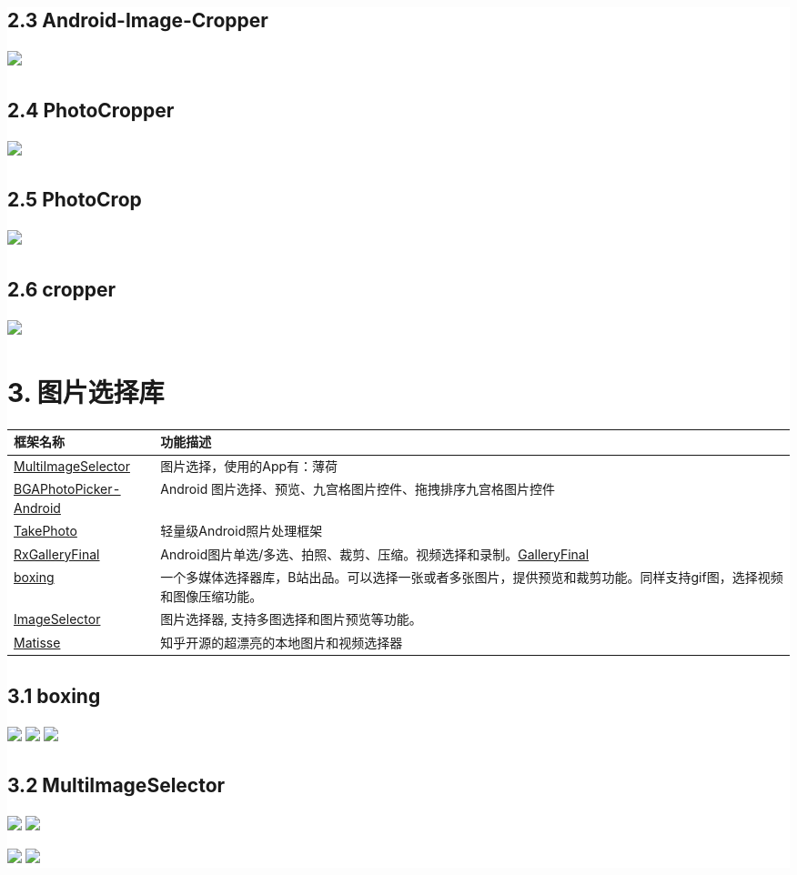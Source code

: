 ## 2.3 Android-Image-Cropper

![](https://github.com/ArthurHub/Android-Image-Cropper/raw/master/art/demo.gif?raw=true)

## 2.4 PhotoCropper

![](https://github.com/ryanhoo/PhotoCropper/raw/master/images/photo-cropper-demonstration.gif)

## 2.5 PhotoCrop

![](https://raw.githubusercontent.com/albinmathew/PhotoCrop/master/screenshots/pic1.png)

## 2.6 cropper

![](https://camo.githubusercontent.com/e4fde77bf41d4a60b234b4e268e5cfa8c17d9b6f/687474703a2f2f692e696d6775722e636f6d2f334668735467666c2e6a7067)

# 3. 图片选择库

| 框架名称                                     | 功能描述                                     |
| :--------------------------------------- | :--------------------------------------- |
| [MultiImageSelector](https://github.com/lovetuzitong/MultiImageSelector) | 图片选择，使用的App有：薄荷                          |
| [BGAPhotoPicker-Android](https://github.com/bingoogolapple/BGAPhotoPicker-Android) | Android 图片选择、预览、九宫格图片控件、拖拽排序九宫格图片控件      |
| [TakePhoto](https://github.com/crazycodeboy/TakePhoto) | 轻量级Android照片处理框架                         |
| [RxGalleryFinal](https://github.com/FinalTeam/RxGalleryFinal) | Android图片单选/多选、拍照、裁剪、压缩。视频选择和录制。[GalleryFinal](https://github.com/pengjianbo/GalleryFinal) |
| [boxing](https://github.com/Bilibili/boxing) | 一个多媒体选择器库，B站出品。可以选择一张或者多张图片，提供预览和裁剪功能。同样支持gif图，选择视频和图像压缩功能。 |
| [ImageSelector](https://github.com/open-android/ImageSelector) | 图片选择器, 支持多图选择和图片预览等功能。                   |
| [Matisse](https://github.com/zhihu/Matisse) | 知乎开源的超漂亮的本地图片和视频选择器                      |

## 3.1 boxing

![](https://github.com/Bilibili/boxing/raw/master/screenshot/multi_image.webp)
![](https://github.com/Bilibili/boxing/raw/master/screenshot/single_image_crop.webp)
![](https://github.com/Bilibili/boxing/raw/master/screenshot/video.webp)

## 3.2 MultiImageSelector

![](https://github.com/lovetuzitong/MultiImageSelector/raw/master/art/example_1.png) ![](https://github.com/lovetuzitong/MultiImageSelector/raw/master/art/select_1.png)

![](https://github.com/lovetuzitong/MultiImageSelector/raw/master/art/select_2.png) ![](https://github.com/lovetuzitong/MultiImageSelector/raw/master/art/select_3.png)
